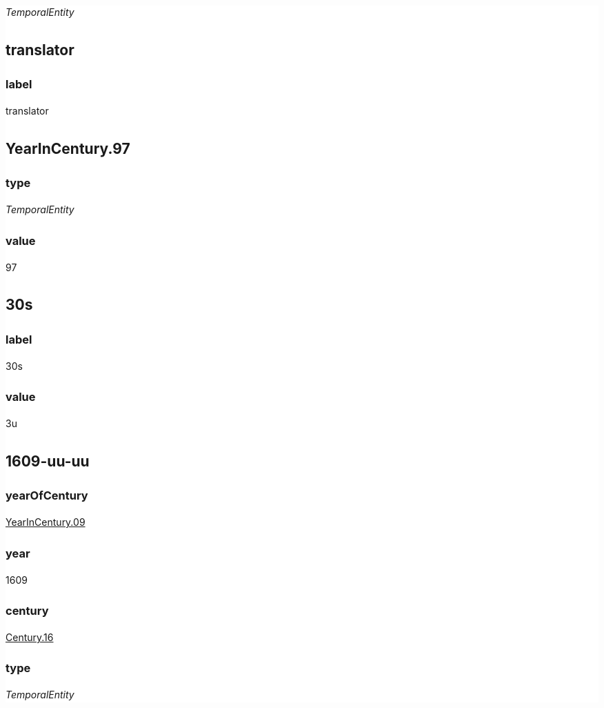 *TemporalEntity*

## translator

### label


translator

## YearInCentury.97

### type


*TemporalEntity*

### value


97

## 30s

### label


30s

### value


3u

## 1609-uu-uu

### yearOfCentury


[YearInCentury.09](#YearInCentury.09)

### year


1609

### century


[Century.16](#Century.16)

### type


*TemporalEntity*
